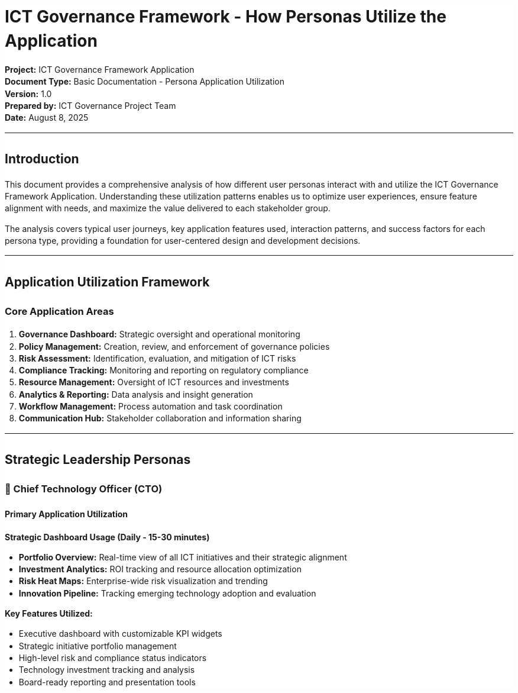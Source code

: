 # ICT Governance Framework - How Personas Utilize the Application

**Project:** ICT Governance Framework Application  
**Document Type:** Basic Documentation - Persona Application Utilization  
**Version:** 1.0  
**Prepared by:** ICT Governance Project Team  
**Date:** August 8, 2025  

---

## Introduction

This document provides a comprehensive analysis of how different user personas interact with and utilize the ICT Governance Framework Application. Understanding these utilization patterns enables us to optimize user experiences, ensure feature alignment with needs, and maximize the value delivered to each stakeholder group.

The analysis covers typical user journeys, key application features used, interaction patterns, and success factors for each persona type, providing a foundation for user-centered design and development decisions.

---

## Application Utilization Framework

### Core Application Areas
1. **Governance Dashboard:** Strategic oversight and operational monitoring
2. **Policy Management:** Creation, review, and enforcement of governance policies
3. **Risk Assessment:** Identification, evaluation, and mitigation of ICT risks
4. **Compliance Tracking:** Monitoring and reporting on regulatory compliance
5. **Resource Management:** Oversight of ICT resources and investments
6. **Analytics & Reporting:** Data analysis and insight generation
7. **Workflow Management:** Process automation and task coordination
8. **Communication Hub:** Stakeholder collaboration and information sharing

---

## Strategic Leadership Personas

### 🎯 Chief Technology Officer (CTO)

#### Primary Application Utilization
**Strategic Dashboard Usage (Daily - 15-30 minutes)**
- **Portfolio Overview:** Real-time view of all ICT initiatives and their strategic alignment
- **Investment Analytics:** ROI tracking and resource allocation optimization
- **Risk Heat Maps:** Enterprise-wide risk visualization and trending
- **Innovation Pipeline:** Tracking emerging technology adoption and evaluation

**Key Features Utilized:**
- Executive dashboard with customizable KPI widgets
- Strategic initiative portfolio management
- High-level risk and compliance status indicators
- Technology investment tracking and analysis
- Board-ready reporting and presentation tools
